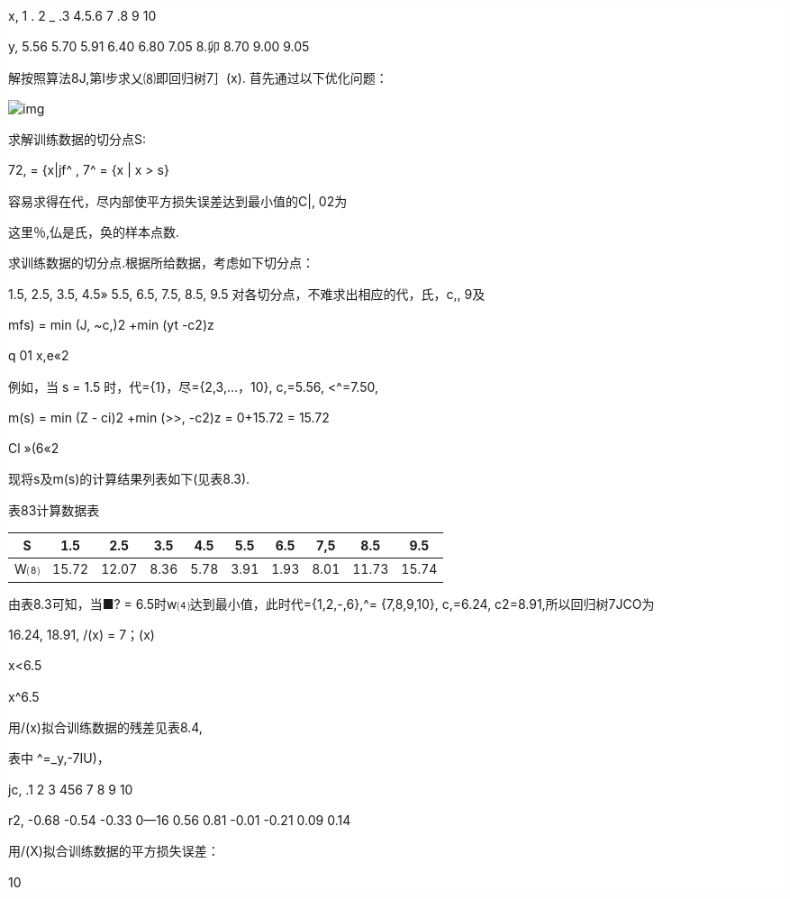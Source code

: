 x,    1    . 2    _ .3    4.5.6    7    .8    9    10

y,    5.56    5.70    5.91    6.40    6.80    7.05    8.卯 8.70    9.00    9.05

解按照算法8J,第I步求乂⑻即回归树7］(x). 苜先通过以下优化问题：



![img](2012.4e2a-62.jpg)



求解训练数据的切分点S:

72, = {x|jf^ ,    7^ = {x | x > s}

容易求得在代，尽内部使平方损失误差达到最小值的C|, 02为

这里％,仏是氏，奂的样本点数.

求训练数据的切分点.根据所给数据，考虑如下切分点：

1.5, 2.5, 3.5, 4.5» 5.5, 6.5, 7.5, 8.5, 9.5 对各切分点，不难求出相应的代，氏，c,, 9及

mfs) = min (J, ~c,)2 +min (yt -c2)z

q    01 x,e«2

例如，当 s = 1.5 时，代={1}，尽={2,3,…，10}, c,=5.56, <^=7.50,

m(s) = min (Z - ci)2 +min    (>>, -c2)z = 0+15.72 = 15.72

Cl »(6«2

现将s及m(s)的计算结果列表如下(见表8.3).

表83计算数据表

| S    | 1.5   | 2.5   | 3.5  | 4.5  | 5.5  | 6.5  | 7,5  | 8.5   | 9.5   |
| ---- | ----- | ----- | ---- | ---- | ---- | ---- | ---- | ----- | ----- |
| W⑻   | 15.72 | 12.07 | 8.36 | 5.78 | 3.91 | 1.93 | 8.01 | 11.73 | 15.74 |

由表8.3可知，当■? = 6.5时w⑷达到最小值，此时代={1,2,-,6},^= {7,8,9,10}, c,=6.24, c2=8.91,所以回归树7JCO为

16.24, 18.91, /(x) = 7；(x)

x<6.5

x^6.5



用/(x)拟合训练数据的残差见表8.4,



表中 ^=_y,-7IU)，



jc, .1    2    3    456    7    8    9    10

r2,    -0.68    -0.54    -0.33    0—16    0.56    0.81    -0.01    -0.21    0.09    0.14

用/(X)拟合训练数据的平方损失误差：

10
